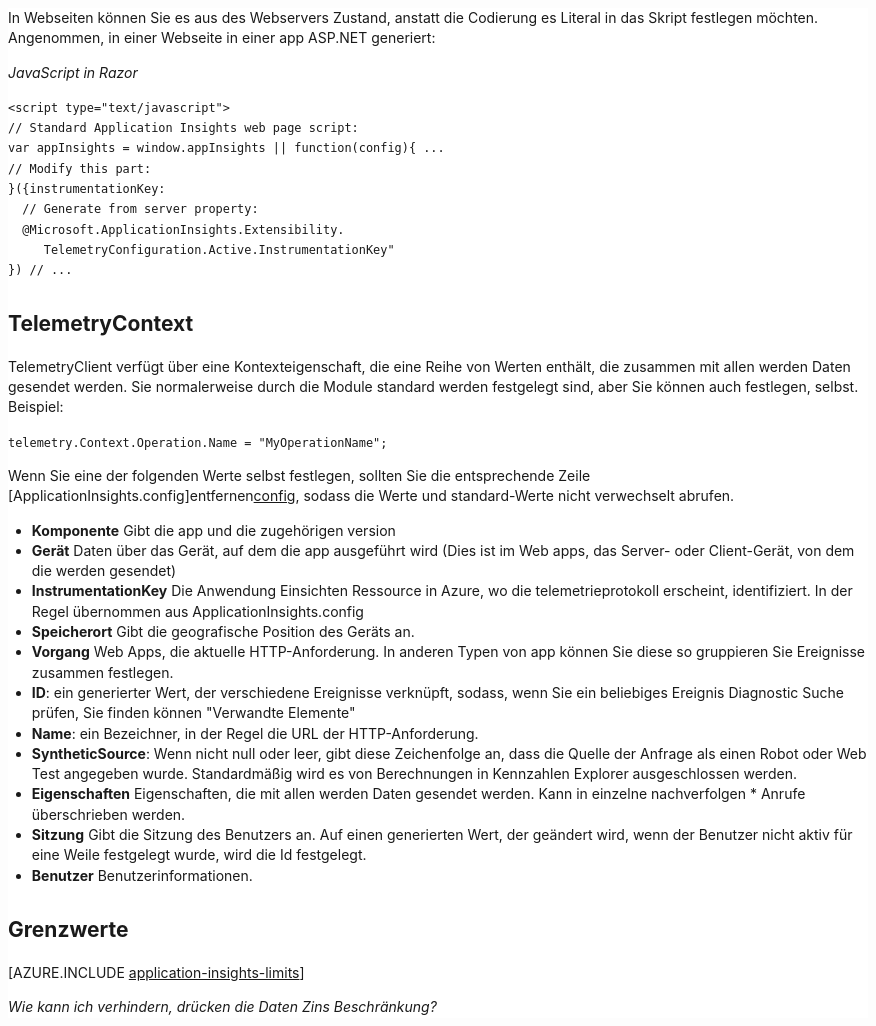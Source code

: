 

In Webseiten können Sie es aus des Webservers Zustand, anstatt die Codierung es Literal in das Skript festlegen möchten. Angenommen, in einer Webseite in einer app ASP.NET generiert:

*JavaScript in Razor*

    <script type="text/javascript">
    // Standard Application Insights web page script:
    var appInsights = window.appInsights || function(config){ ...
    // Modify this part:
    }({instrumentationKey:  
      // Generate from server property:
      @Microsoft.ApplicationInsights.Extensibility.
         TelemetryConfiguration.Active.InstrumentationKey"
    }) // ...


## <a name="telemetrycontext"></a>TelemetryContext

TelemetryClient verfügt über eine Kontexteigenschaft, die eine Reihe von Werten enthält, die zusammen mit allen werden Daten gesendet werden. Sie normalerweise durch die Module standard werden festgelegt sind, aber Sie können auch festlegen, selbst. Beispiel:

    telemetry.Context.Operation.Name = "MyOperationName";

Wenn Sie eine der folgenden Werte selbst festlegen, sollten Sie die entsprechende Zeile [ApplicationInsights.config]entfernen[config], sodass die Werte und standard-Werte nicht verwechselt abrufen.

* **Komponente** Gibt die app und die zugehörigen version
* **Gerät** Daten über das Gerät, auf dem die app ausgeführt wird (Dies ist im Web apps, das Server- oder Client-Gerät, von dem die werden gesendet)
* **InstrumentationKey** Die Anwendung Einsichten Ressource in Azure, wo die telemetrieprotokoll erscheint, identifiziert. In der Regel übernommen aus ApplicationInsights.config
* **Speicherort** Gibt die geografische Position des Geräts an.
* **Vorgang** Web Apps, die aktuelle HTTP-Anforderung. In anderen Typen von app können Sie diese so gruppieren Sie Ereignisse zusammen festlegen.
 * **ID**: ein generierter Wert, der verschiedene Ereignisse verknüpft, sodass, wenn Sie ein beliebiges Ereignis Diagnostic Suche prüfen, Sie finden können "Verwandte Elemente"
 * **Name**: ein Bezeichner, in der Regel die URL der HTTP-Anforderung. 
 * **SyntheticSource**: Wenn nicht null oder leer, gibt diese Zeichenfolge an, dass die Quelle der Anfrage als einen Robot oder Web Test angegeben wurde. Standardmäßig wird es von Berechnungen in Kennzahlen Explorer ausgeschlossen werden.
* **Eigenschaften** Eigenschaften, die mit allen werden Daten gesendet werden. Kann in einzelne nachverfolgen * Anrufe überschrieben werden.
* **Sitzung** Gibt die Sitzung des Benutzers an. Auf einen generierten Wert, der geändert wird, wenn der Benutzer nicht aktiv für eine Weile festgelegt wurde, wird die Id festgelegt.
* **Benutzer** Benutzerinformationen. 

## <a name="limits"></a>Grenzwerte


[AZURE.INCLUDE [application-insights-limits](../../includes/application-insights-limits.md)]

*Wie kann ich verhindern, drücken die Daten Zins Beschränkung?*


[client]: app-insights-javascript.md
[config]: app-insights-configuration-with-applicationinsights-config.md
[create]: app-insights-create-new-resource.md
[data]: app-insights-data-retention-privacy.md
[diagnostic]: app-insights-diagnostic-search.md
[exceptions]: app-insights-asp-net-exceptions.md
[greenbrown]: app-insights-asp-net.md
[java]: app-insights-java-get-started.md
[metrics]: app-insights-metrics-explorer.md
[qna]: app-insights-troubleshoot-faq.md
[trace]: app-insights-search-diagnostic-logs.md